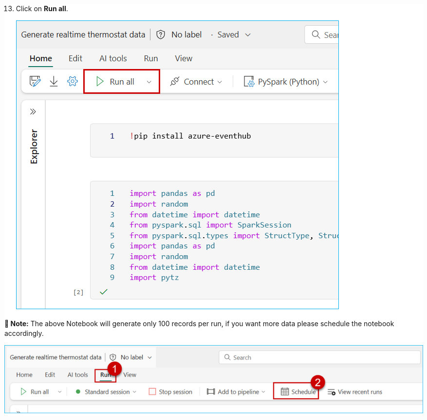 13. Click on **Run all**.

	![](media/thermostat11.png)

   **📝 Note:** The above Notebook will generate only 100 records per run, if you want more data please schedule the notebook accordingly.

![](media/thermostat14.png)
